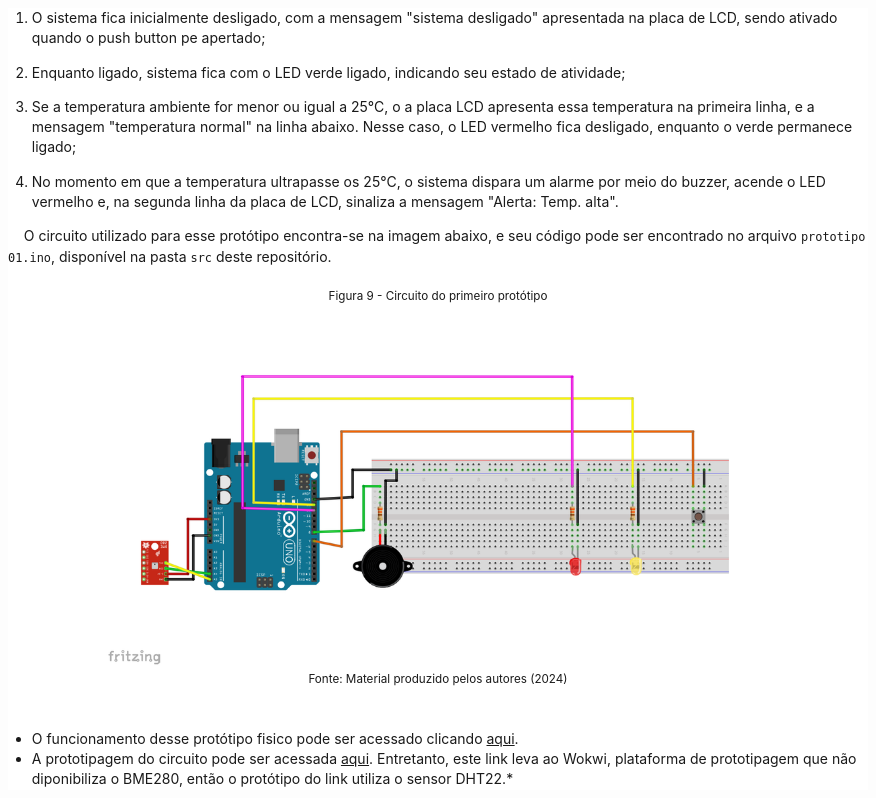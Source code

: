 1. O sistema fica inicialmente desligado, com a mensagem "sistema desligado" apresentada na placa de LCD, sendo ativado quando o push button pe apertado;

2. Enquanto ligado, sistema fica com o LED verde ligado, indicando seu estado de atividade;

3. Se a temperatura ambiente for menor ou igual a 25°C, o a placa LCD apresenta essa temperatura na primeira linha, e a mensagem "temperatura normal" na linha abaixo. Nesse caso, o LED vermelho fica desligado, enquanto o verde permanece ligado;

4. No momento em que a temperatura ultrapasse os 25°C, o sistema dispara um alarme por meio do buzzer, acende o LED vermelho e, na segunda linha da placa de LCD, sinaliza a mensagem "Alerta: Temp. alta".

&nbsp;&nbsp;&nbsp;&nbsp;O circuito utilizado para esse protótipo encontra-se na imagem abaixo, e seu código pode ser encontrado no arquivo <code>prototipo01.ino</code>, disponível na pasta <code>src</code> deste repositório.
<br>

<div align="center">
<sub>Figura 9 - Circuito do primeiro protótipo</sub><br>
<img src="./assets/prototipo01.png" width="80%" ><br>
<sup>Fonte: Material produzido pelos autores (2024)</sup>
</div>
<br/>

- O funcionamento desse protótipo fisico pode ser acessado clicando [aqui](https://youtu.be/s-TSx-r5Cmw).
- A prototipagem do circuito pode ser acessada [aqui](https://wokwi.com/projects/412486777396014081). Entretanto, este link leva ao Wokwi, plataforma de prototipagem que não diponibiliza o BME280, então o protótipo do link utiliza o sensor DHT22.\*
